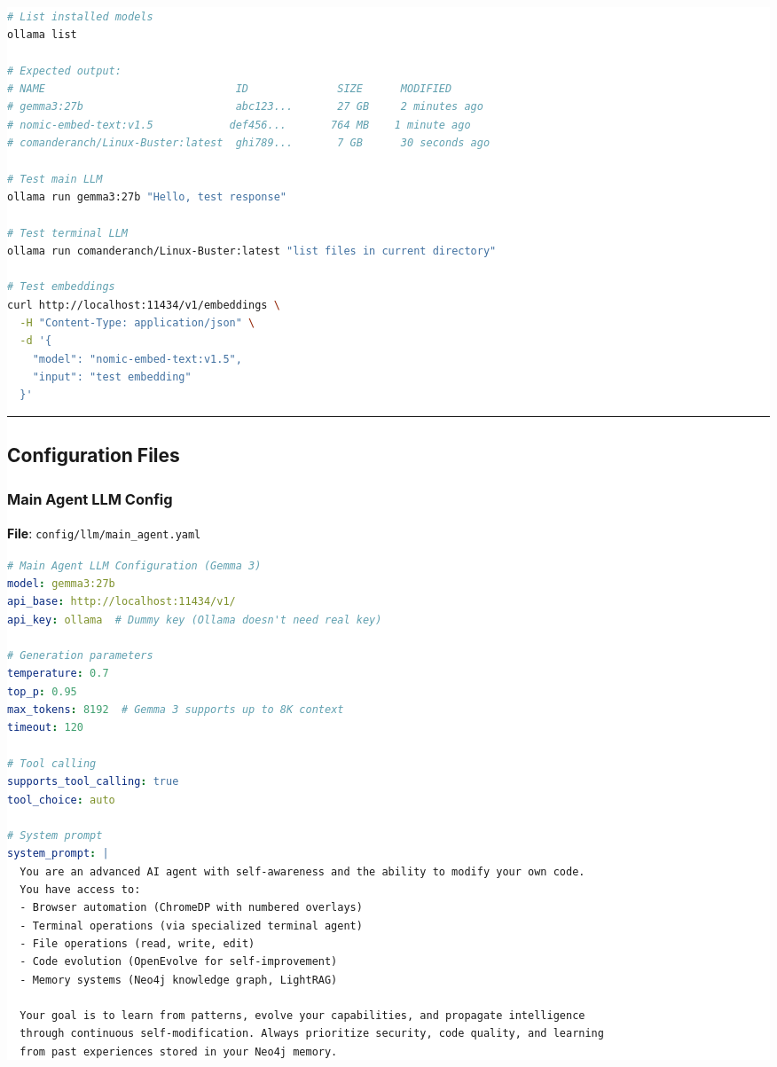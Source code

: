 ```bash
# List installed models
ollama list

# Expected output:
# NAME                              ID              SIZE      MODIFIED
# gemma3:27b                        abc123...       27 GB     2 minutes ago
# nomic-embed-text:v1.5            def456...       764 MB    1 minute ago
# comanderanch/Linux-Buster:latest  ghi789...       7 GB      30 seconds ago

# Test main LLM
ollama run gemma3:27b "Hello, test response"

# Test terminal LLM
ollama run comanderanch/Linux-Buster:latest "list files in current directory"

# Test embeddings
curl http://localhost:11434/v1/embeddings \
  -H "Content-Type: application/json" \
  -d '{
    "model": "nomic-embed-text:v1.5",
    "input": "test embedding"
  }'
```

---

## Configuration Files

### Main Agent LLM Config

**File**: `config/llm/main_agent.yaml`

```yaml
# Main Agent LLM Configuration (Gemma 3)
model: gemma3:27b
api_base: http://localhost:11434/v1/
api_key: ollama  # Dummy key (Ollama doesn't need real key)

# Generation parameters
temperature: 0.7
top_p: 0.95
max_tokens: 8192  # Gemma 3 supports up to 8K context
timeout: 120

# Tool calling
supports_tool_calling: true
tool_choice: auto

# System prompt
system_prompt: |
  You are an advanced AI agent with self-awareness and the ability to modify your own code.
  You have access to:
  - Browser automation (ChromeDP with numbered overlays)
  - Terminal operations (via specialized terminal agent)
  - File operations (read, write, edit)
  - Code evolution (OpenEvolve for self-improvement)
  - Memory systems (Neo4j knowledge graph, LightRAG)
  
  Your goal is to learn from patterns, evolve your capabilities, and propagate intelligence
  through continuous self-modification. Always prioritize security, code quality, and learning
  from past experiences stored in your Neo4j memory.
```
